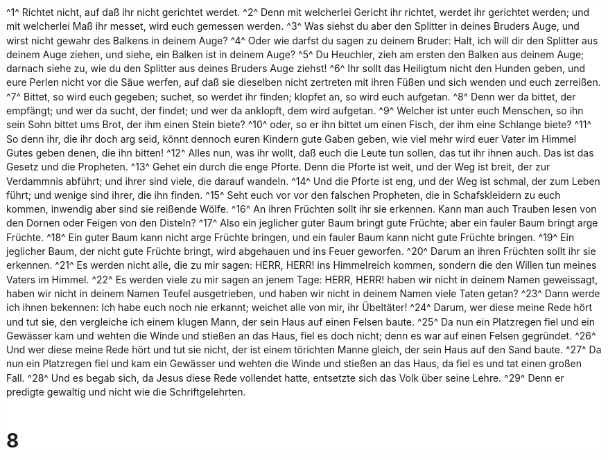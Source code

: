 ^1^ Richtet nicht, auf daß ihr nicht gerichtet werdet. ^2^ Denn mit welcherlei Gericht ihr richtet, werdet ihr gerichtet werden; und mit welcherlei Maß ihr messet, wird euch gemessen werden. ^3^ Was siehst du aber den Splitter in deines Bruders Auge, und wirst nicht gewahr des Balkens in deinem Auge? ^4^ Oder wie darfst du sagen zu deinem Bruder: Halt, ich will dir den Splitter aus deinem Auge ziehen, und siehe, ein Balken ist in deinem Auge? ^5^ Du Heuchler, zieh am ersten den Balken aus deinem Auge; darnach siehe zu, wie du den Splitter aus deines Bruders Auge ziehst! ^6^ Ihr sollt das Heiligtum nicht den Hunden geben, und eure Perlen nicht vor die Säue werfen, auf daß sie dieselben nicht zertreten mit ihren Füßen und sich wenden und euch zerreißen. ^7^ Bittet, so wird euch gegeben; suchet, so werdet ihr finden; klopfet an, so wird euch aufgetan. ^8^ Denn wer da bittet, der empfängt; und wer da sucht, der findet; und wer da anklopft, dem wird aufgetan. ^9^ Welcher ist unter euch Menschen, so ihn sein Sohn bittet ums Brot, der ihm einen Stein biete? ^10^ oder, so er ihn bittet um einen Fisch, der ihm eine Schlange biete? ^11^ So denn ihr, die ihr doch arg seid, könnt dennoch euren Kindern gute Gaben geben, wie viel mehr wird euer Vater im Himmel Gutes geben denen, die ihn bitten! ^12^ Alles nun, was ihr wollt, daß euch die Leute tun sollen, das tut ihr ihnen auch. Das ist das Gesetz und die Propheten. ^13^ Gehet ein durch die enge Pforte. Denn die Pforte ist weit, und der Weg ist breit, der zur Verdammnis abführt; und ihrer sind viele, die darauf wandeln. ^14^ Und die Pforte ist eng, und der Weg ist schmal, der zum Leben führt; und wenige sind ihrer, die ihn finden. ^15^ Seht euch vor vor den falschen Propheten, die in Schafskleidern zu euch kommen, inwendig aber sind sie reißende Wölfe. ^16^ An ihren Früchten sollt ihr sie erkennen. Kann man auch Trauben lesen von den Dornen oder Feigen von den Disteln? ^17^ Also ein jeglicher guter Baum bringt gute Früchte; aber ein fauler Baum bringt arge Früchte. ^18^ Ein guter Baum kann nicht arge Früchte bringen, und ein fauler Baum kann nicht gute Früchte bringen. ^19^ Ein jeglicher Baum, der nicht gute Früchte bringt, wird abgehauen und ins Feuer geworfen. ^20^ Darum an ihren Früchten sollt ihr sie erkennen. ^21^ Es werden nicht alle, die zu mir sagen: HERR, HERR! ins Himmelreich kommen, sondern die den Willen tun meines Vaters im Himmel. ^22^ Es werden viele zu mir sagen an jenem Tage: HERR, HERR! haben wir nicht in deinem Namen geweissagt, haben wir nicht in deinem Namen Teufel ausgetrieben, und haben wir nicht in deinem Namen viele Taten getan? ^23^ Dann werde ich ihnen bekennen: Ich habe euch noch nie erkannt; weichet alle von mir, ihr Übeltäter! ^24^ Darum, wer diese meine Rede hört und tut sie, den vergleiche ich einem klugen Mann, der sein Haus auf einen Felsen baute. ^25^ Da nun ein Platzregen fiel und ein Gewässer kam und wehten die Winde und stießen an das Haus, fiel es doch nicht; denn es war auf einen Felsen gegründet. ^26^ Und wer diese meine Rede hört und tut sie nicht, der ist einem törichten Manne gleich, der sein Haus auf den Sand baute. ^27^ Da nun ein Platzregen fiel und kam ein Gewässer und wehten die Winde und stießen an das Haus, da fiel es und tat einen großen Fall. ^28^ Und es begab sich, da Jesus diese Rede vollendet hatte, entsetzte sich das Volk über seine Lehre. ^29^ Denn er predigte gewaltig und nicht wie die Schriftgelehrten. 

# 8 